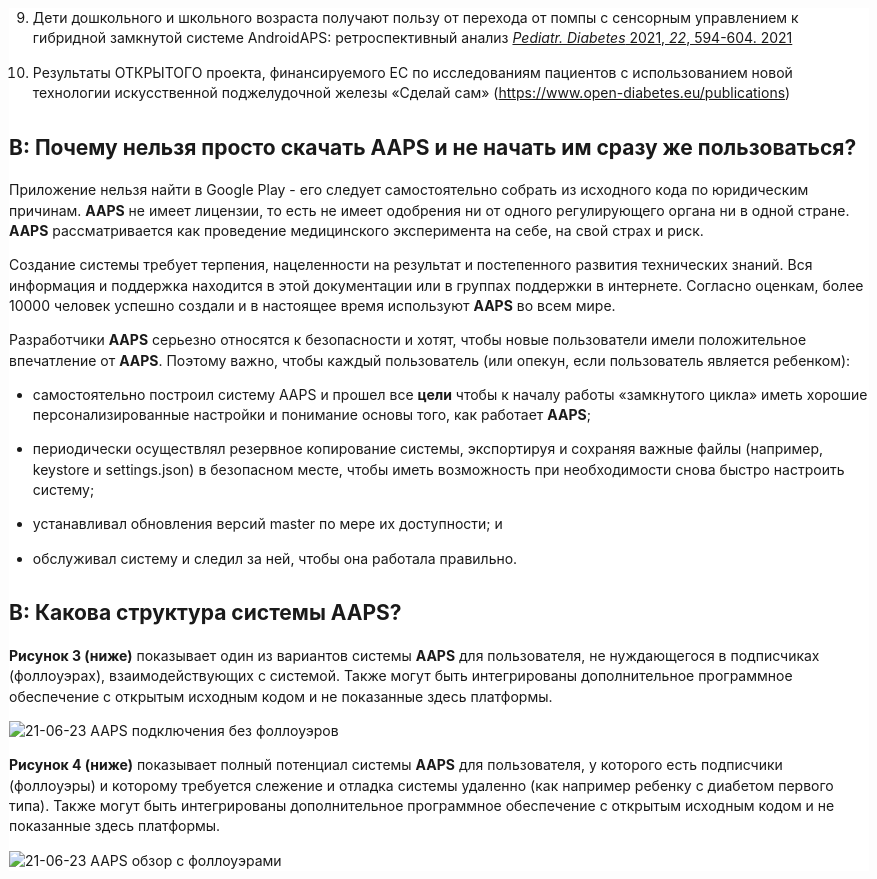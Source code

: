 9. Дети дошкольного и школьного возраста получают пользу от перехода от помпы с сенсорным управлением к гибридной замкнутой системе AndroidAPS: ретроспективный анализ [_Pediatr. Diabetes_ 2021, _22_, 594-604. 2021](https://onlinelibrary.wiley.com/doi/epdf/10.1111/pedi.13190)

10. Результаты ОТКРЫТОГО проекта, финансируемого ЕС по исследованиям пациентов с использованием новой технологии искусственной поджелудочной железы «Сделай сам» (https://www.open-diabetes.eu/publications)





## В: Почему нельзя просто скачать AAPS и не начать им сразу же пользоваться?

Приложение нельзя найти в Google Play - его следует самостоятельно собрать из исходного кода по юридическим причинам. **AAPS** не имеет лицензии, то есть не имеет одобрения ни от одного регулирующего органа ни в одной стране. **AAPS** рассматривается как проведение медицинского эксперимента на себе, на свой страх и риск.

Создание системы требует терпения, нацеленности на результат и постепенного развития технических знаний. Вся информация и поддержка находится в этой документации или в группах поддержки в интернете. Согласно оценкам, более 10000 человек успешно создали и в настоящее время используют **AAPS** во всем мире. 

Разработчики **AAPS** серьезно относятся к безопасности и хотят, чтобы новые пользователи имели положительное впечатление от **AAPS**. Поэтому важно, чтобы каждый пользователь (или опекун, если пользователь является ребенком):

- самостоятельно построил систему AAPS и прошел все **цели** чтобы к началу работы «замкнутого цикла» иметь хорошие персонализированные настройки и понимание основы того, как работает **AAPS**;

- периодически осуществлял резервное копирование системы, экспортируя и сохраняя важные файлы (например, keystore и settings.json) в безопасном месте, чтобы иметь возможность при необходимости снова быстро настроить систему;

- устанавливал обновления версий master по мере их доступности; и

- обслуживал систему и следил за ней, чтобы она работала правильно.



## В: Какова структура системы AAPS?

**Рисунок 3 (ниже)** показывает один из вариантов системы **AAPS** для пользователя, не нуждающегося в подписчиках (фоллоуэрах), взаимодействующих с системой. Также могут быть интегрированы дополнительное программное обеспечение с открытым исходным кодом и не показанные здесь платформы.  

![21-06-23 AAPS подключения без фоллоуэров](../images/AAPS-connectivity-no-followers.png)

**Рисунок 4 (ниже)** показывает полный потенциал системы **AAPS** для пользователя, у которого есть подписчики (фоллоуэры) и которому требуется слежение и отладка системы удаленно (как например ребенку с диабетом первого типа). Также могут быть интегрированы дополнительное программное обеспечение с открытым исходным кодом и не показанные здесь платформы.  

![21-06-23 AAPS обзор с фоллоуэрами](../images/AAPS-overview-with-followers.png)
